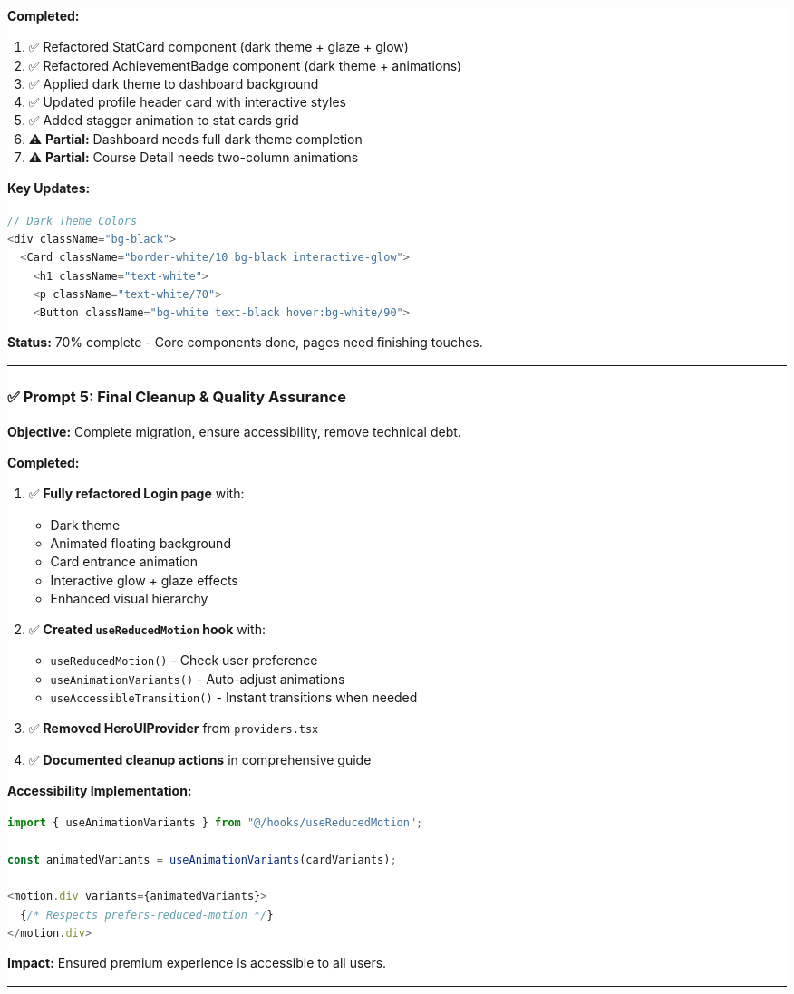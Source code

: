 **Completed:**
1. ✅ Refactored StatCard component (dark theme + glaze + glow)
2. ✅ Refactored AchievementBadge component (dark theme + animations)
3. ✅ Applied dark theme to dashboard background
4. ✅ Updated profile header card with interactive styles
5. ✅ Added stagger animation to stat cards grid
6. ⚠️ **Partial:** Dashboard needs full dark theme completion
7. ⚠️ **Partial:** Course Detail needs two-column animations

**Key Updates:**
```typescript
// Dark Theme Colors
<div className="bg-black">
  <Card className="border-white/10 bg-black interactive-glow">
    <h1 className="text-white">
    <p className="text-white/70">
    <Button className="bg-white text-black hover:bg-white/90">
```

**Status:** 70% complete - Core components done, pages need finishing touches.

---

### ✅ Prompt 5: Final Cleanup & Quality Assurance

**Objective:** Complete migration, ensure accessibility, remove technical debt.

**Completed:**
1. ✅ **Fully refactored Login page** with:
   - Dark theme
   - Animated floating background
   - Card entrance animation
   - Interactive glow + glaze effects
   - Enhanced visual hierarchy

2. ✅ **Created `useReducedMotion` hook** with:
   - `useReducedMotion()` - Check user preference
   - `useAnimationVariants()` - Auto-adjust animations
   - `useAccessibleTransition()` - Instant transitions when needed

3. ✅ **Removed HeroUIProvider** from `providers.tsx`

4. ✅ **Documented cleanup actions** in comprehensive guide

**Accessibility Implementation:**
```typescript
import { useAnimationVariants } from "@/hooks/useReducedMotion";

const animatedVariants = useAnimationVariants(cardVariants);

<motion.div variants={animatedVariants}>
  {/* Respects prefers-reduced-motion */}
</motion.div>
```

**Impact:** Ensured premium experience is accessible to all users.

---